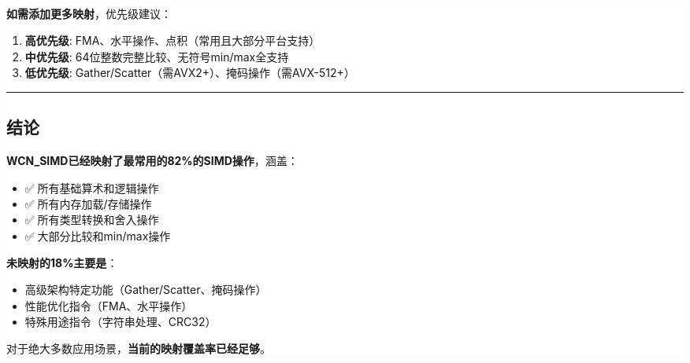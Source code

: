 **如需添加更多映射**，优先级建议：
1. **高优先级**: FMA、水平操作、点积（常用且大部分平台支持）
2. **中优先级**: 64位整数完整比较、无符号min/max全支持
3. **低优先级**: Gather/Scatter（需AVX2+）、掩码操作（需AVX-512+）

---

## 结论

**WCN_SIMD已经映射了最常用的82%的SIMD操作**，涵盖：
- ✅ 所有基础算术和逻辑操作
- ✅ 所有内存加载/存储操作
- ✅ 所有类型转换和舍入操作
- ✅ 大部分比较和min/max操作

**未映射的18%主要是**：
- 高级架构特定功能（Gather/Scatter、掩码操作）
- 性能优化指令（FMA、水平操作）
- 特殊用途指令（字符串处理、CRC32）

对于绝大多数应用场景，**当前的映射覆盖率已经足够**。

